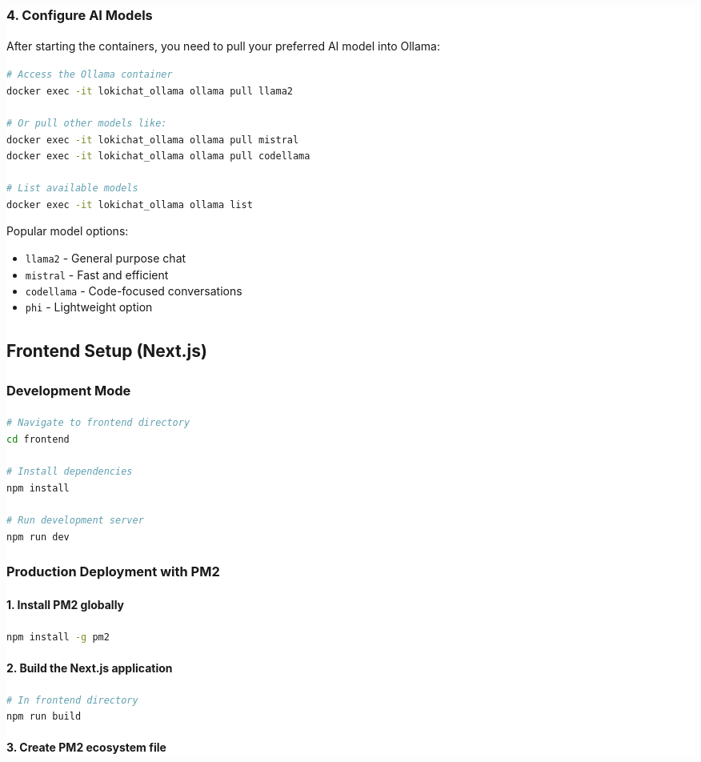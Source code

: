 ### 4. Configure AI Models

After starting the containers, you need to pull your preferred AI model into Ollama:

```bash
# Access the Ollama container
docker exec -it lokichat_ollama ollama pull llama2

# Or pull other models like:
docker exec -it lokichat_ollama ollama pull mistral
docker exec -it lokichat_ollama ollama pull codellama

# List available models
docker exec -it lokichat_ollama ollama list
```

Popular model options:
- `llama2` - General purpose chat
- `mistral` - Fast and efficient
- `codellama` - Code-focused conversations
- `phi` - Lightweight option

## Frontend Setup (Next.js)

### Development Mode

```bash
# Navigate to frontend directory
cd frontend

# Install dependencies
npm install

# Run development server
npm run dev
```

### Production Deployment with PM2

#### 1. Install PM2 globally

```bash
npm install -g pm2
```

#### 2. Build the Next.js application

```bash
# In frontend directory
npm run build
```

#### 3. Create PM2 ecosystem file
